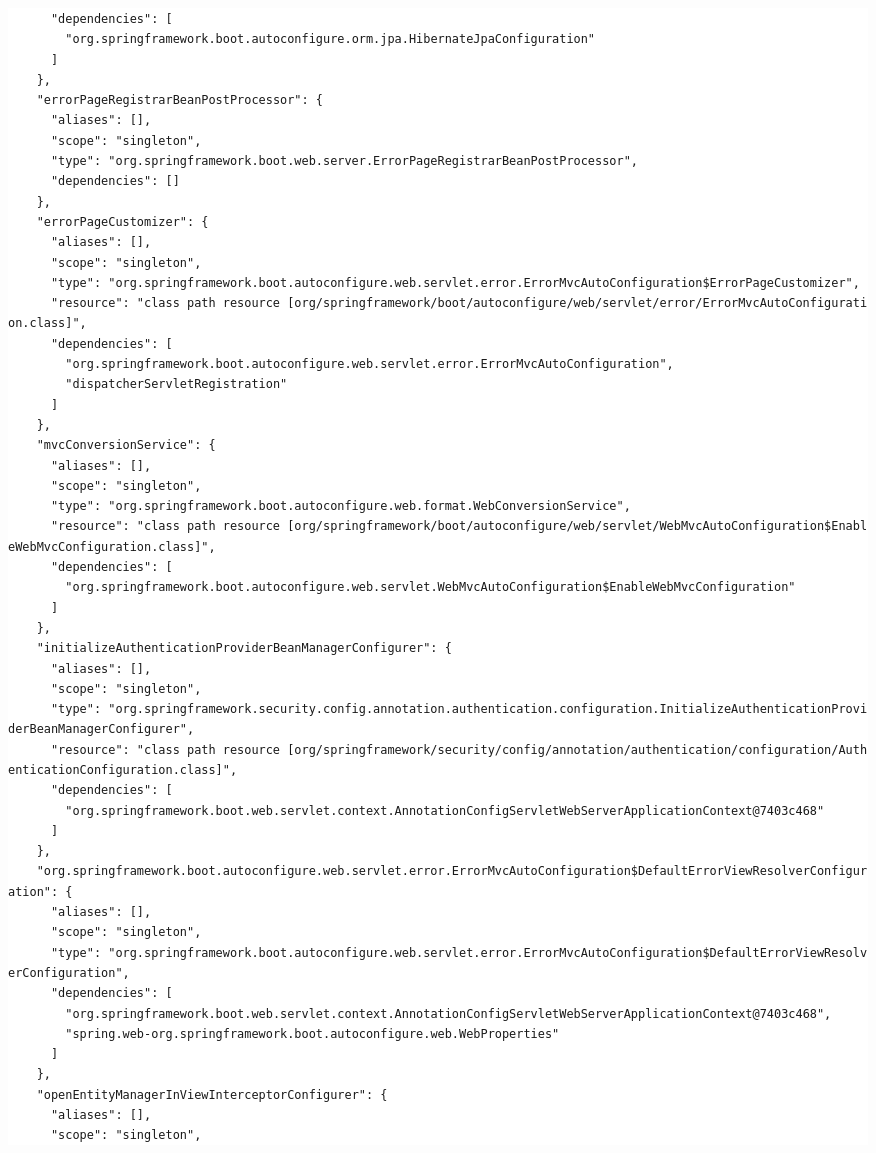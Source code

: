           "dependencies": [
            "org.springframework.boot.autoconfigure.orm.jpa.HibernateJpaConfiguration"
          ]
        },
        "errorPageRegistrarBeanPostProcessor": {
          "aliases": [],
          "scope": "singleton",
          "type": "org.springframework.boot.web.server.ErrorPageRegistrarBeanPostProcessor",
          "dependencies": []
        },
        "errorPageCustomizer": {
          "aliases": [],
          "scope": "singleton",
          "type": "org.springframework.boot.autoconfigure.web.servlet.error.ErrorMvcAutoConfiguration$ErrorPageCustomizer",
          "resource": "class path resource [org/springframework/boot/autoconfigure/web/servlet/error/ErrorMvcAutoConfiguration.class]",
          "dependencies": [
            "org.springframework.boot.autoconfigure.web.servlet.error.ErrorMvcAutoConfiguration",
            "dispatcherServletRegistration"
          ]
        },
        "mvcConversionService": {
          "aliases": [],
          "scope": "singleton",
          "type": "org.springframework.boot.autoconfigure.web.format.WebConversionService",
          "resource": "class path resource [org/springframework/boot/autoconfigure/web/servlet/WebMvcAutoConfiguration$EnableWebMvcConfiguration.class]",
          "dependencies": [
            "org.springframework.boot.autoconfigure.web.servlet.WebMvcAutoConfiguration$EnableWebMvcConfiguration"
          ]
        },
        "initializeAuthenticationProviderBeanManagerConfigurer": {
          "aliases": [],
          "scope": "singleton",
          "type": "org.springframework.security.config.annotation.authentication.configuration.InitializeAuthenticationProviderBeanManagerConfigurer",
          "resource": "class path resource [org/springframework/security/config/annotation/authentication/configuration/AuthenticationConfiguration.class]",
          "dependencies": [
            "org.springframework.boot.web.servlet.context.AnnotationConfigServletWebServerApplicationContext@7403c468"
          ]
        },
        "org.springframework.boot.autoconfigure.web.servlet.error.ErrorMvcAutoConfiguration$DefaultErrorViewResolverConfiguration": {
          "aliases": [],
          "scope": "singleton",
          "type": "org.springframework.boot.autoconfigure.web.servlet.error.ErrorMvcAutoConfiguration$DefaultErrorViewResolverConfiguration",
          "dependencies": [
            "org.springframework.boot.web.servlet.context.AnnotationConfigServletWebServerApplicationContext@7403c468",
            "spring.web-org.springframework.boot.autoconfigure.web.WebProperties"
          ]
        },
        "openEntityManagerInViewInterceptorConfigurer": {
          "aliases": [],
          "scope": "singleton",
